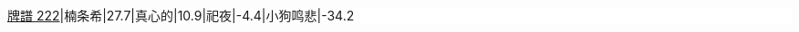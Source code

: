 [牌譜 222](https://majsoul.union-game.com/0/?paipu=190406-f9c3ef55-1859-42a4-bc12-d1a7b34bee98)|楠条希|27.7|真心的|10.9|祀夜|-4.4|小狗鸣悲|-34.2
